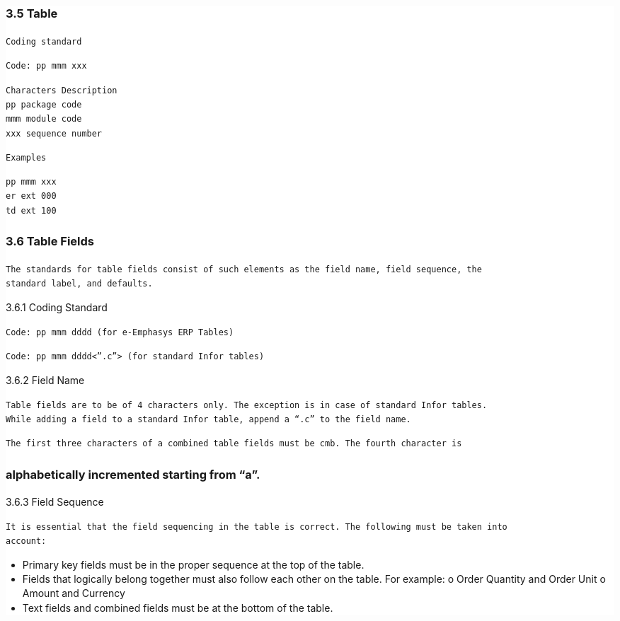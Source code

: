 ### 3.5 Table

```
Coding standard
```
```
Code: pp mmm xxx
```
```
Characters Description
pp package code
mmm module code
xxx sequence number
```
```
Examples
```
```
pp mmm xxx
er ext 000
td ext 100
```
### 3.6 Table Fields

```
The standards for table fields consist of such elements as the field name, field sequence, the
standard label, and defaults.
```
3.6.1 Coding Standard

```
Code: pp mmm dddd (for e-Emphasys ERP Tables)
```
```
Code: pp mmm dddd<”.c”> (for standard Infor tables)
```
3.6.2 Field Name

```
Table fields are to be of 4 characters only. The exception is in case of standard Infor tables.
While adding a field to a standard Infor table, append a “.c” to the field name.
```
```
The first three characters of a combined table fields must be cmb. The fourth character is
```
### alphabetically incremented starting from “a”.

3.6.3 Field Sequence

```
It is essential that the field sequencing in the table is correct. The following must be taken into
account:
```
- Primary key fields must be in the proper sequence at the top of the table.
- Fields that logically belong together must also follow each other on the table. For example:
    o Order Quantity and Order Unit
    o Amount and Currency
- Text fields and combined fields must be at the bottom of the table.
